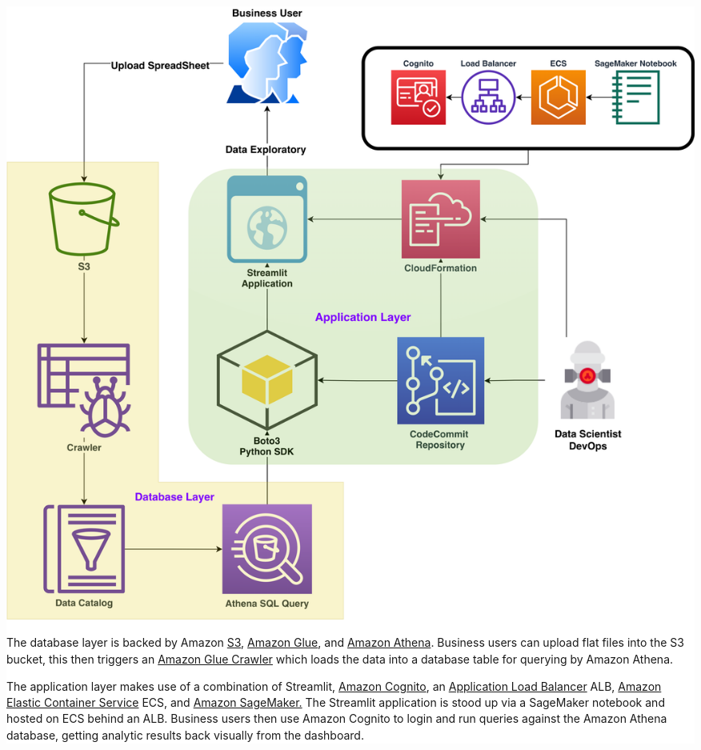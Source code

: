 ![solution_archi](images/arch.png)

The database layer is backed by Amazon [S3](https://aws.amazon.com/s3/), [Amazon Glue](https://aws.amazon.com/glue/?nc2=type_a&whats-new-cards.sort-by=item.additionalFields.postDateTime&whats-new-cards.sort-order=desc), and [Amazon Athena](https://aws.amazon.com/athena/?nc2=type_a&whats-new-cards.sort-by=item.additionalFields.postDateTime&whats-new-cards.sort-order=desc). Business users can upload flat files into the S3 bucket, this then triggers an [Amazon Glue Crawler](https://docs.aws.amazon.com/glue/latest/dg/add-crawler.html) which loads the data into a database table for querying by Amazon Athena.

The application layer makes use of a combination of Streamlit, [Amazon Cognito](https://aws.amazon.com/cognito/?nc2=type_a), an [Application Load Balancer](https://docs.aws.amazon.com/elasticloadbalancing/latest/application/introduction.html) ALB, [Amazon Elastic Container Service](https://aws.amazon.com/ecs/?whats-new-cards.sort-by=item.additionalFields.postDateTime&whats-new-cards.sort-order=desc&ecs-blogs.sort-by=item.additionalFields.createdDate&ecs-blogs.sort-order=desc) ECS, and [Amazon SageMaker.](https://aws.amazon.com/sagemaker/) The Streamlit application is stood up via a SageMaker notebook and hosted on ECS behind an ALB. Business users then use Amazon Cognito to login and run queries against the Amazon Athena database, getting analytic results back visually from the dashboard.
